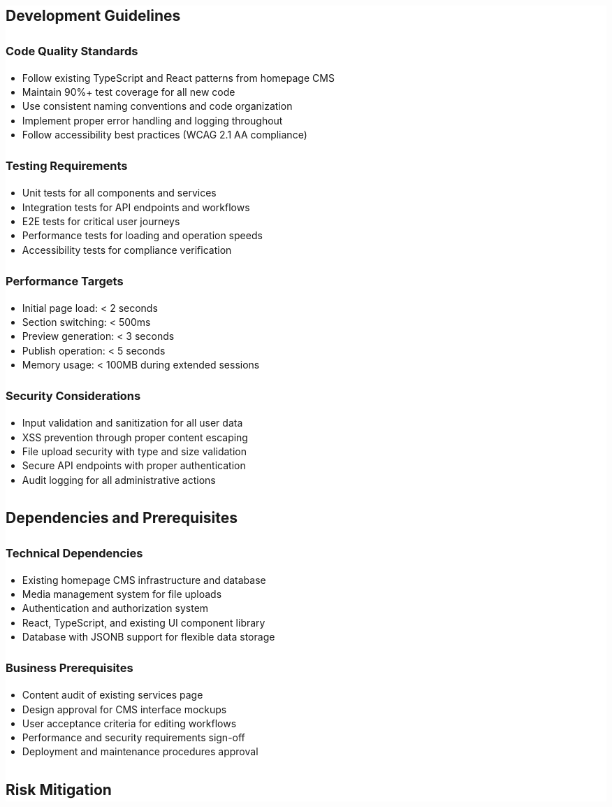 ## Development Guidelines

### Code Quality Standards
- Follow existing TypeScript and React patterns from homepage CMS
- Maintain 90%+ test coverage for all new code
- Use consistent naming conventions and code organization
- Implement proper error handling and logging throughout
- Follow accessibility best practices (WCAG 2.1 AA compliance)

### Testing Requirements
- Unit tests for all components and services
- Integration tests for API endpoints and workflows
- E2E tests for critical user journeys
- Performance tests for loading and operation speeds
- Accessibility tests for compliance verification

### Performance Targets
- Initial page load: < 2 seconds
- Section switching: < 500ms
- Preview generation: < 3 seconds
- Publish operation: < 5 seconds
- Memory usage: < 100MB during extended sessions

### Security Considerations
- Input validation and sanitization for all user data
- XSS prevention through proper content escaping
- File upload security with type and size validation
- Secure API endpoints with proper authentication
- Audit logging for all administrative actions

## Dependencies and Prerequisites

### Technical Dependencies
- Existing homepage CMS infrastructure and database
- Media management system for file uploads
- Authentication and authorization system
- React, TypeScript, and existing UI component library
- Database with JSONB support for flexible data storage

### Business Prerequisites
- Content audit of existing services page
- Design approval for CMS interface mockups
- User acceptance criteria for editing workflows
- Performance and security requirements sign-off
- Deployment and maintenance procedures approval

## Risk Mitigation
